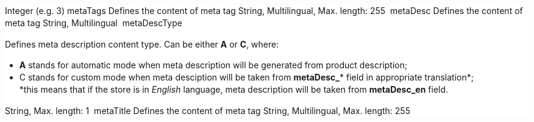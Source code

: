 <td colspan="1" class="confluenceTd">Integer (e.g. 3)</td>

</tr>

<tr>

<td colspan="1" class="confluenceTd">metaTags</td>

<td colspan="1" class="confluenceTd">Defines the content of <meta name="keywords" content="%value%"> meta tag</td>

<td colspan="1" class="confluenceTd">String,  
Multilingual,  
Max. length: 255 </td>

</tr>

<tr>

<td colspan="1" class="confluenceTd">metaDesc</td>

<td colspan="1" class="confluenceTd">Defines the content of <meta name="description" content="%value%"> meta tag</td>

<td colspan="1" class="confluenceTd">String,  
Multilingual </td>

</tr>

<tr>

<td colspan="1" class="confluenceTd">metaDescType</td>

<td colspan="1" class="confluenceTd">

Defines meta description content type. Can be either **A** or **C**, where:

*   **A** stands for automatic mode when meta description will be generated from product description;
*   C stands for custom mode when meta desciption will be taken from **metaDesc_*** field in appropriate translation*;  
    *this means that if the store is in _English_ language, meta description will be taken from **metaDesc_en** field.

</td>

<td colspan="1" class="confluenceTd">String,  
Max. length: 1 </td>

</tr>

<tr>

<td colspan="1" class="confluenceTd">metaTitle</td>

<td colspan="1" class="confluenceTd">Defines the content of <meta name="title" content="%value%"> meta tag</td>

<td colspan="1" class="confluenceTd">String,  
Multilingual,  
Max. length: 255 </td>
